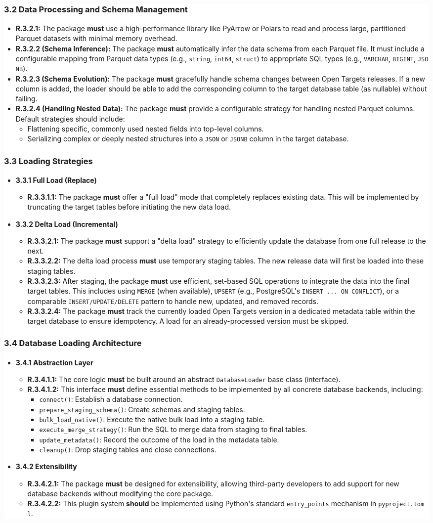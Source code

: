 ### 3.2 Data Processing and Schema Management

*   **R.3.2.1:** The package **must** use a high-performance library like PyArrow or Polars to read and process large, partitioned Parquet datasets with minimal memory overhead.
*   **R.3.2.2 (Schema Inference):** The package **must** automatically infer the data schema from each Parquet file. It must include a configurable mapping from Parquet data types (e.g., `string`, `int64`, `struct`) to appropriate SQL types (e.g., `VARCHAR`, `BIGINT`, `JSONB`).
*   **R.3.2.3 (Schema Evolution):** The package **must** gracefully handle schema changes between Open Targets releases. If a new column is added, the loader should be able to add the corresponding column to the target database table (as nullable) without failing.
*   **R.3.2.4 (Handling Nested Data):** The package **must** provide a configurable strategy for handling nested Parquet columns. Default strategies should include:
    *   Flattening specific, commonly used nested fields into top-level columns.
    *   Serializing complex or deeply nested structures into a `JSON` or `JSONB` column in the target database.

### 3.3 Loading Strategies

*   **3.3.1 Full Load (Replace)**
    *   **R.3.3.1.1:** The package **must** offer a "full load" mode that completely replaces existing data. This will be implemented by truncating the target tables before initiating the new data load.

*   **3.3.2 Delta Load (Incremental)**
    *   **R.3.3.2.1:** The package **must** support a "delta load" strategy to efficiently update the database from one full release to the next.
    *   **R.3.3.2.2:** The delta load process **must** use temporary staging tables. The new release data will first be loaded into these staging tables.
    *   **R.3.3.2.3:** After staging, the package **must** use efficient, set-based SQL operations to integrate the data into the final target tables. This includes using `MERGE` (when available), `UPSERT` (e.g., PostgreSQL's `INSERT ... ON CONFLICT`), or a comparable `INSERT/UPDATE/DELETE` pattern to handle new, updated, and removed records.
    *   **R.3.3.2.4:** The package **must** track the currently loaded Open Targets version in a dedicated metadata table within the target database to ensure idempotency. A load for an already-processed version must be skipped.

### 3.4 Database Loading Architecture

*   **3.4.1 Abstraction Layer**
    *   **R.3.4.1.1:** The core logic **must** be built around an abstract `DatabaseLoader` base class (interface).
    *   **R.3.4.1.2:** This interface **must** define essential methods to be implemented by all concrete database backends, including:
        *   `connect()`: Establish a database connection.
        *   `prepare_staging_schema()`: Create schemas and staging tables.
        *   `bulk_load_native()`: Execute the native bulk load into a staging table.
        *   `execute_merge_strategy()`: Run the SQL to merge data from staging to final tables.
        *   `update_metadata()`: Record the outcome of the load in the metadata table.
        *   `cleanup()`: Drop staging tables and close connections.

*   **3.4.2 Extensibility**
    *   **R.3.4.2.1:** The package **must** be designed for extensibility, allowing third-party developers to add support for new database backends without modifying the core package.
    *   **R.3.4.2.2:** This plugin system **should** be implemented using Python's standard `entry_points` mechanism in `pyproject.toml`.
